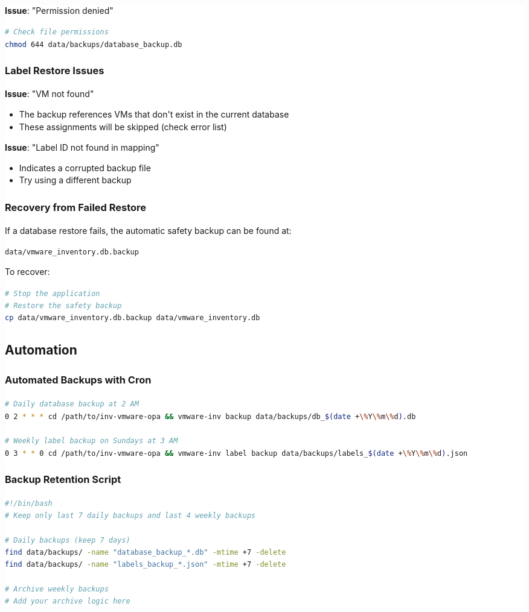 **Issue**: "Permission denied"
```bash
# Check file permissions
chmod 644 data/backups/database_backup.db
```

### Label Restore Issues

**Issue**: "VM not found"
- The backup references VMs that don't exist in the current database
- These assignments will be skipped (check error list)

**Issue**: "Label ID not found in mapping"
- Indicates a corrupted backup file
- Try using a different backup

### Recovery from Failed Restore

If a database restore fails, the automatic safety backup can be found at:
```
data/vmware_inventory.db.backup
```

To recover:
```bash
# Stop the application
# Restore the safety backup
cp data/vmware_inventory.db.backup data/vmware_inventory.db
```

## Automation

### Automated Backups with Cron

```bash
# Daily database backup at 2 AM
0 2 * * * cd /path/to/inv-vmware-opa && vmware-inv backup data/backups/db_$(date +\%Y\%m\%d).db

# Weekly label backup on Sundays at 3 AM
0 3 * * 0 cd /path/to/inv-vmware-opa && vmware-inv label backup data/backups/labels_$(date +\%Y\%m\%d).json
```

### Backup Retention Script

```bash
#!/bin/bash
# Keep only last 7 daily backups and last 4 weekly backups

# Daily backups (keep 7 days)
find data/backups/ -name "database_backup_*.db" -mtime +7 -delete
find data/backups/ -name "labels_backup_*.json" -mtime +7 -delete

# Archive weekly backups
# Add your archive logic here
```
